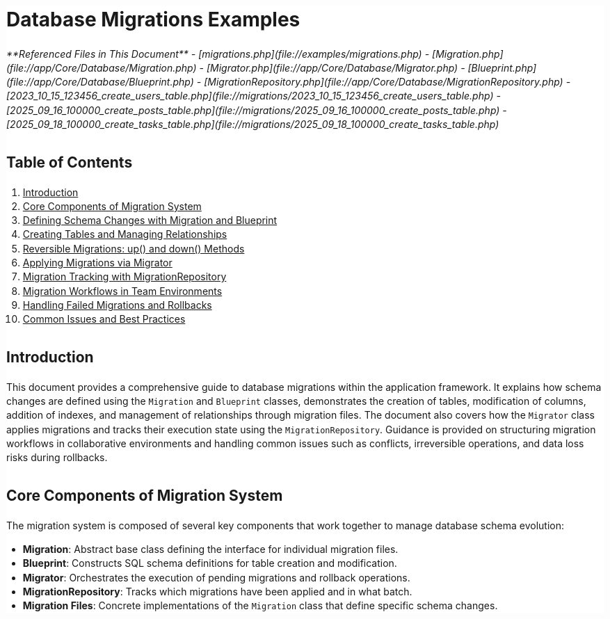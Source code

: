 # Database Migrations Examples

<cite>
**Referenced Files in This Document**   
- [migrations.php](file://examples/migrations.php)
- [Migration.php](file://app/Core/Database/Migration.php)
- [Migrator.php](file://app/Core/Database/Migrator.php)
- [Blueprint.php](file://app/Core/Database/Blueprint.php)
- [MigrationRepository.php](file://app/Core/Database/MigrationRepository.php)
- [2023_10_15_123456_create_users_table.php](file://migrations/2023_10_15_123456_create_users_table.php)
- [2025_09_16_100000_create_posts_table.php](file://migrations/2025_09_16_100000_create_posts_table.php)
- [2025_09_18_100000_create_tasks_table.php](file://migrations/2025_09_18_100000_create_tasks_table.php)
</cite>

## Table of Contents
1. [Introduction](#introduction)
2. [Core Components of Migration System](#core-components-of-migration-system)
3. [Defining Schema Changes with Migration and Blueprint](#defining-schema-changes-with-migration-and-blueprint)
4. [Creating Tables and Managing Relationships](#creating-tables-and-managing-relationships)
5. [Reversible Migrations: up() and down() Methods](#reversible-migrations-up-and-down-methods)
6. [Applying Migrations via Migrator](#applying-migrations-via-migrator)
7. [Migration Tracking with MigrationRepository](#migration-tracking-with-migrationrepository)
8. [Migration Workflows in Team Environments](#migration-workflows-in-team-environments)
9. [Handling Failed Migrations and Rollbacks](#handling-failed-migrations-and-rollbacks)
10. [Common Issues and Best Practices](#common-issues-and-best-practices)

## Introduction
This document provides a comprehensive guide to database migrations within the application framework. It explains how schema changes are defined using the `Migration` and `Blueprint` classes, demonstrates the creation of tables, modification of columns, addition of indexes, and management of relationships through migration files. The document also covers how the `Migrator` class applies migrations and tracks their execution state using the `MigrationRepository`. Guidance is provided on structuring migration workflows in collaborative environments and handling common issues such as conflicts, irreversible operations, and data loss risks during rollbacks.

## Core Components of Migration System

The migration system is composed of several key components that work together to manage database schema evolution:

- **Migration**: Abstract base class defining the interface for individual migration files.
- **Blueprint**: Constructs SQL schema definitions for table creation and modification.
- **Migrator**: Orchestrates the execution of pending migrations and rollback operations.
- **MigrationRepository**: Tracks which migrations have been applied and in what batch.
- **Migration Files**: Concrete implementations of the `Migration` class that define specific schema changes.
